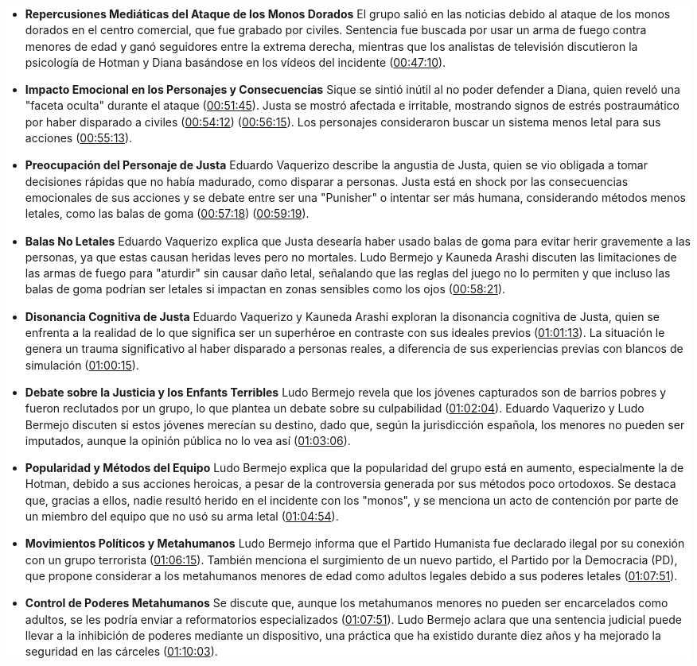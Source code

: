 * **Repercusiones Mediáticas del Ataque de los Monos Dorados** El grupo salió en las noticias debido al ataque de los monos dorados en el centro comercial, que fue grabado por civiles. Sentencia fue buscada por usar un arma de fuego contra menores de edad y ganó seguidores entre la extrema derecha, mientras que los analistas de televisión discutieron la psicología de Hotman y Diana basándose en los vídeos del incidente ([00:47:10](?tab=t.mntqfteqpp6v#heading=h.kgmz997xsa0n)).

* **Impacto Emocional en los Personajes y Consecuencias** Sique se sintió inútil al no poder defender a Diana, quien reveló una "faceta oculta" durante el ataque ([00:51:45](?tab=t.mntqfteqpp6v#heading=h.38tz4293zwxz)). Justa se mostró afectada e irritable, mostrando signos de estrés postraumático por haber disparado a civiles ([00:54:12](?tab=t.mntqfteqpp6v#heading=h.9fxys66fwidl)) ([00:56:15](?tab=t.mntqfteqpp6v#heading=h.2fxt4vsqn196)). Los personajes consideraron buscar un sistema menos letal para sus acciones ([00:55:13](?tab=t.mntqfteqpp6v#heading=h.2xjhwswj5mdz)).

* **Preocupación del Personaje de Justa** Eduardo Vaquerizo describe la angustia de Justa, quien se vio obligada a tomar decisiones rápidas que no había madurado, como disparar a personas. Justa está en shock por las consecuencias emocionales de sus acciones y se debate entre ser una "Punisher" o intentar ser más humana, considerando métodos menos letales, como las balas de goma ([00:57:18](?tab=t.mntqfteqpp6v#heading=h.ycae5tddcz2l)) ([00:59:19](?tab=t.mntqfteqpp6v#heading=h.by8n6pgv7xr3)).

* **Balas No Letales** Eduardo Vaquerizo explica que Justa desearía haber usado balas de goma para evitar herir gravemente a las personas, ya que estas causan heridas leves pero no mortales. Ludo Bermejo y Kauneda Arashi discuten las limitaciones de las armas de fuego para "aturdir" sin causar daño letal, señalando que las reglas del juego no lo permiten y que incluso las balas de goma podrían ser letales si impactan en zonas sensibles como los ojos ([00:58:21](?tab=t.mntqfteqpp6v#heading=h.n0u52vxfscvf)).

* **Disonancia Cognitiva de Justa** Eduardo Vaquerizo y Kauneda Arashi exploran la disonancia cognitiva de Justa, quien se enfrenta a la realidad de lo que significa ser un superhéroe en contraste con sus ideales previos ([01:01:13](?tab=t.mntqfteqpp6v#heading=h.eauvwhtqtjwy)). La situación le genera un trauma significativo al haber disparado a personas reales, a diferencia de sus experiencias previas con blancos de simulación ([01:00:15](?tab=t.mntqfteqpp6v#heading=h.byi4tgbcuy95)).

* **Debate sobre la Justicia y los Enfants Terribles** Ludo Bermejo revela que los jóvenes capturados son de barrios pobres y fueron reclutados por un grupo, lo que plantea un debate sobre su culpabilidad ([01:02:04](?tab=t.mntqfteqpp6v#heading=h.vynblut9ulvt)). Eduardo Vaquerizo y Ludo Bermejo discuten si estos jóvenes merecían su destino, dado que, según la jurisdicción española, los menores no pueden ser imputados, aunque la opinión pública no lo vea así ([01:03:06](?tab=t.mntqfteqpp6v#heading=h.it2ywpduduh3)).

* **Popularidad y Métodos del Equipo** Ludo Bermejo explica que la popularidad del grupo está en aumento, especialmente la de Hotman, debido a sus acciones heroicas, a pesar de la controversia generada por sus métodos poco ortodoxos. Se destaca que, gracias a ellos, nadie resultó herido en el incidente con los "monos", y se menciona un acto de contención por parte de un miembro del equipo que no usó su arma letal ([01:04:54](?tab=t.mntqfteqpp6v#heading=h.7uwjwia3cuma)).

* **Movimientos Políticos y Metahumanos** Ludo Bermejo informa que el Partido Humanista fue declarado ilegal por su conexión con un grupo terrorista ([01:06:15](?tab=t.mntqfteqpp6v#heading=h.58t60gchcdmb)). También menciona el surgimiento de un nuevo partido, el Partido por la Democracia (PD), que propone considerar a los metahumanos menores de edad como adultos legales debido a sus poderes letales ([01:07:51](?tab=t.mntqfteqpp6v#heading=h.rp14wp8dz9rq)).

* **Control de Poderes Metahumanos** Se discute que, aunque los metahumanos menores no pueden ser encarcelados como adultos, se les podría enviar a reformatorios especializados ([01:07:51](?tab=t.mntqfteqpp6v#heading=h.rp14wp8dz9rq)). Ludo Bermejo aclara que una sentencia judicial puede llevar a la inhibición de poderes mediante un dispositivo, una práctica que ha existido durante diez años y ha mejorado la seguridad en las cárceles ([01:10:03](?tab=t.mntqfteqpp6v#heading=h.71rji1xpunyy)).
